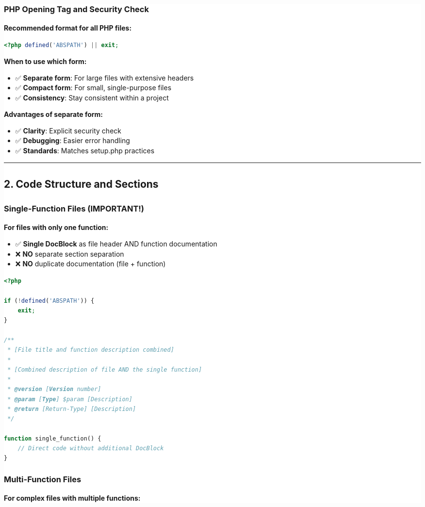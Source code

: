 ### PHP Opening Tag and Security Check
**Recommended format for all PHP files:**

```php
<?php defined('ABSPATH') || exit;
```

**When to use which form:**
- ✅ **Separate form**: For large files with extensive headers
- ✅ **Compact form**: For small, single-purpose files
- ✅ **Consistency**: Stay consistent within a project

**Advantages of separate form:**
- ✅ **Clarity**: Explicit security check
- ✅ **Debugging**: Easier error handling
- ✅ **Standards**: Matches setup.php practices

---

## 2. Code Structure and Sections

### Single-Function Files (IMPORTANT!)
**For files with only one function:**
- ✅ **Single DocBlock** as file header AND function documentation
- ❌ **NO** separate section separation
- ❌ **NO** duplicate documentation (file + function)

```php
<?php

if (!defined('ABSPATH')) {
    exit;
}

/**
 * [File title and function description combined]
 *
 * [Combined description of file AND the single function]
 *
 * @version [Version number]
 * @param [Type] $param [Description]
 * @return [Return-Type] [Description]
 */

function single_function() {
    // Direct code without additional DocBlock
}
```

### Multi-Function Files
**For complex files with multiple functions:**
